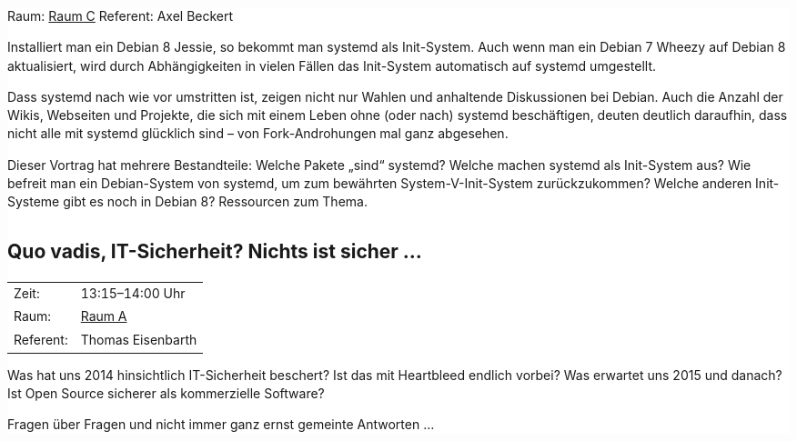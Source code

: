   <tr>
    <td>Raum:</td>
    <td><a href="#raeume">Raum C</a></td>
  </tr>

  <tr>
    <td>Referent:</td>
    <td>Axel Beckert</td>
  </tr>
</tbody></table>

<div class="abstract">
<p>Installiert man ein Debian 8 Jessie, so bekommt man systemd als
Init-System. Auch wenn man ein Debian 7 Wheezy auf Debian 8 aktualisiert, wird
durch Abhängigkeiten in vielen Fällen das Init-System automatisch auf systemd
umgestellt.</p>
      
<p>Dass systemd nach wie vor umstritten ist, zeigen nicht nur
Wahlen und anhaltende Diskussionen bei Debian. Auch die Anzahl der
Wikis, Webseiten und Projekte, die sich mit einem Leben ohne (oder
nach) systemd beschäftigen, deuten deutlich daraufhin, dass
nicht alle mit systemd glücklich sind – von Fork-Androhungen mal ganz
abgesehen.</p>

<p>Dieser Vortrag hat mehrere Bestandteile:
Welche Pakete „sind“ systemd? Welche machen systemd als
Init-System aus? Wie befreit man ein Debian-System von systemd, um zum bewährten
System-V-Init-System zurückzukommen? Welche anderen Init-Systeme gibt es noch
in Debian 8? Ressourcen zum Thema.</p>
</div>



<h2 id="a3">Quo vadis, IT-Sicherheit? Nichts ist sicher …</h2>

<table class="vortragsinfo">
  <tbody><tr>
    <td>Zeit:</td>
    <td>13:15–14:00 Uhr</td>
  </tr>

  <tr>
    <td>Raum:</td>
    <td><a href="#raeume">Raum A</a></td>
  </tr>

  <tr>
    <td>Referent:</td>
    <td>Thomas Eisenbarth</td>
  </tr>
</tbody></table>

<div class="abstract">
<p>Was hat uns 2014 hinsichtlich IT-Sicherheit beschert?
Ist das mit Heartbleed endlich vorbei?
Was erwartet uns 2015 und danach?
Ist Open Source sicherer als kommerzielle Software?</p>
<p>Fragen über Fragen und nicht immer ganz ernst gemeinte Antworten
…</p>
</div>
